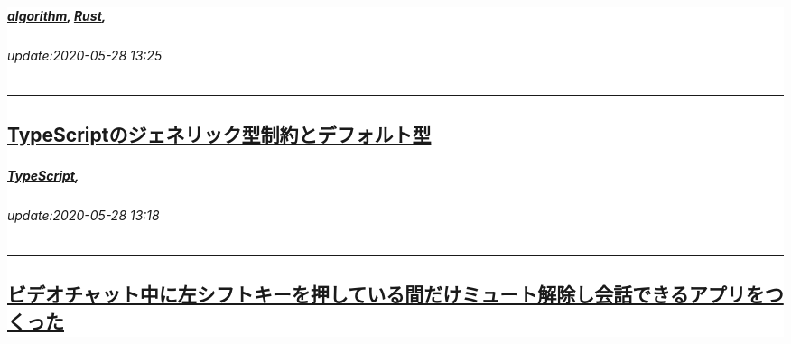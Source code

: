 ##### [algorithm](https://qiita.com/tags/algorithm), [Rust](https://qiita.com/tags/Rust), 
###### update:2020-05-28 13:25
---
## [TypeScriptのジェネリック型制約とデフォルト型](https://qiita.com/murata0705/items/9a66f815ec4ba0948c56)
##### [TypeScript](https://qiita.com/tags/TypeScript), 
###### update:2020-05-28 13:18
---
## [ビデオチャット中に左シフトキーを押している間だけミュート解除し会話できるアプリをつくった](https://qiita.com/narikei/items/380e67a6e8f6809d4f99)
